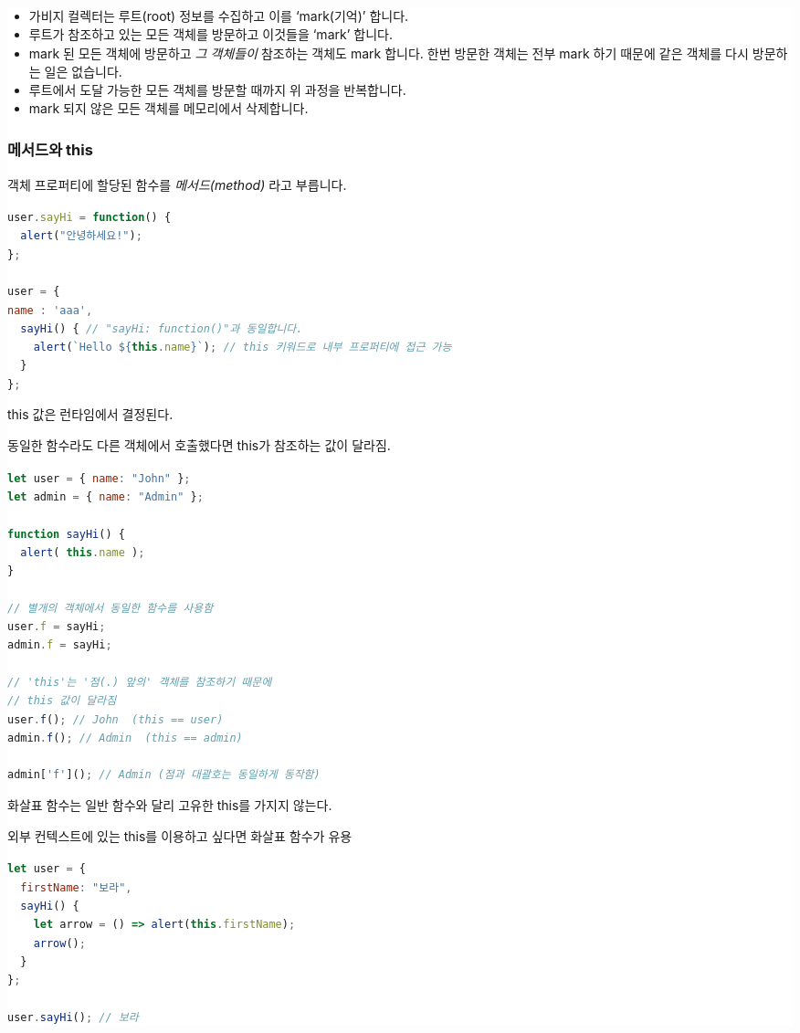 - 가비지 컬렉터는 루트(root) 정보를 수집하고 이를 ‘mark(기억)’ 합니다.
- 루트가 참조하고 있는 모든 객체를 방문하고 이것들을 ‘mark’ 합니다.
- mark 된 모든 객체에 방문하고 *그 객체들이* 참조하는 객체도 mark 합니다. 한번 방문한 객체는 전부 mark 하기 때문에 같은 객체를 다시 방문하는 일은 없습니다.
- 루트에서 도달 가능한 모든 객체를 방문할 때까지 위 과정을 반복합니다.
- mark 되지 않은 모든 객체를 메모리에서 삭제합니다.

### 메서드와 this

객체 프로퍼티에 할당된 함수를 *메서드(method)* 라고 부릅니다.

```jsx
user.sayHi = function() {
  alert("안녕하세요!");
};

user = {
name : 'aaa', 
  sayHi() { // "sayHi: function()"과 동일합니다.
    alert(`Hello ${this.name}`); // this 키워드로 내부 프로퍼티에 접근 가능
  }
};
```

this 값은 런타임에서 결정된다. 

동일한 함수라도 다른 객체에서 호출했다면 this가 참조하는 값이 달라짐.

```jsx
let user = { name: "John" };
let admin = { name: "Admin" };

function sayHi() {
  alert( this.name );
}

// 별개의 객체에서 동일한 함수를 사용함
user.f = sayHi;
admin.f = sayHi;

// 'this'는 '점(.) 앞의' 객체를 참조하기 때문에
// this 값이 달라짐
user.f(); // John  (this == user)
admin.f(); // Admin  (this == admin)

admin['f'](); // Admin (점과 대괄호는 동일하게 동작함)
```

화살표 함수는 일반 함수와 달리 고유한 this를 가지지 않는다.

외부 컨텍스트에 있는 this를 이용하고 싶다면 화살표 함수가 유용

```jsx
let user = {
  firstName: "보라",
  sayHi() {
    let arrow = () => alert(this.firstName);
    arrow();
  }
};

user.sayHi(); // 보라
```
